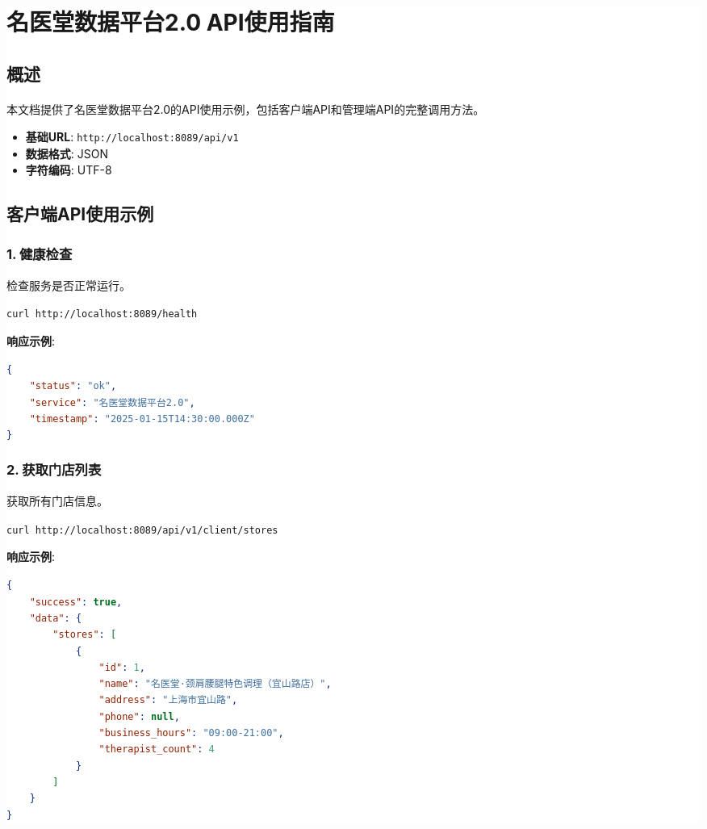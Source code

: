 # 名医堂数据平台2.0 API使用指南

## 概述

本文档提供了名医堂数据平台2.0的API使用示例，包括客户端API和管理端API的完整调用方法。

- **基础URL**: `http://localhost:8089/api/v1`
- **数据格式**: JSON
- **字符编码**: UTF-8

## 客户端API使用示例

### 1. 健康检查

检查服务是否正常运行。

```bash
curl http://localhost:8089/health
```

**响应示例**:
```json
{
    "status": "ok",
    "service": "名医堂数据平台2.0",
    "timestamp": "2025-01-15T14:30:00.000Z"
}
```

### 2. 获取门店列表

获取所有门店信息。

```bash
curl http://localhost:8089/api/v1/client/stores
```

**响应示例**:
```json
{
    "success": true,
    "data": {
        "stores": [
            {
                "id": 1,
                "name": "名医堂·颈肩腰腿特色调理（宜山路店）",
                "address": "上海市宜山路",
                "phone": null,
                "business_hours": "09:00-21:00",
                "therapist_count": 4
            }
        ]
    }
}
```
